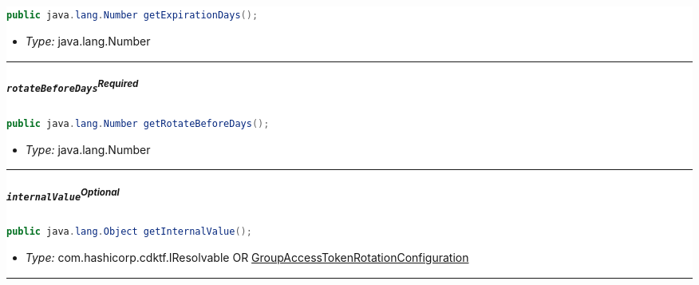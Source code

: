 ```java
public java.lang.Number getExpirationDays();
```

- *Type:* java.lang.Number

---

##### `rotateBeforeDays`<sup>Required</sup> <a name="rotateBeforeDays" id="@cdktf/provider-gitlab.groupAccessToken.GroupAccessTokenRotationConfigurationOutputReference.property.rotateBeforeDays"></a>

```java
public java.lang.Number getRotateBeforeDays();
```

- *Type:* java.lang.Number

---

##### `internalValue`<sup>Optional</sup> <a name="internalValue" id="@cdktf/provider-gitlab.groupAccessToken.GroupAccessTokenRotationConfigurationOutputReference.property.internalValue"></a>

```java
public java.lang.Object getInternalValue();
```

- *Type:* com.hashicorp.cdktf.IResolvable OR <a href="#@cdktf/provider-gitlab.groupAccessToken.GroupAccessTokenRotationConfiguration">GroupAccessTokenRotationConfiguration</a>

---



